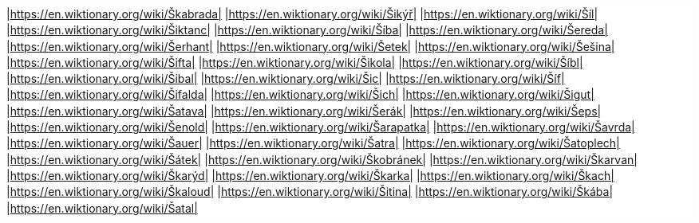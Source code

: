 |https://en.wiktionary.org/wiki/Škabrada|
|https://en.wiktionary.org/wiki/Šikýř|
|https://en.wiktionary.org/wiki/Šíl|
|https://en.wiktionary.org/wiki/Šiktanc|
|https://en.wiktionary.org/wiki/Šíba|
|https://en.wiktionary.org/wiki/Šereda|
|https://en.wiktionary.org/wiki/Šerhant|
|https://en.wiktionary.org/wiki/Šetek|
|https://en.wiktionary.org/wiki/Šešina|
|https://en.wiktionary.org/wiki/Šifta|
|https://en.wiktionary.org/wiki/Šikola|
|https://en.wiktionary.org/wiki/Šíbl|
|https://en.wiktionary.org/wiki/Šibal|
|https://en.wiktionary.org/wiki/Šic|
|https://en.wiktionary.org/wiki/Šíf|
|https://en.wiktionary.org/wiki/Šifalda|
|https://en.wiktionary.org/wiki/Šich|
|https://en.wiktionary.org/wiki/Šigut|
|https://en.wiktionary.org/wiki/Šatava|
|https://en.wiktionary.org/wiki/Šerák|
|https://en.wiktionary.org/wiki/Šeps|
|https://en.wiktionary.org/wiki/Šenold|
|https://en.wiktionary.org/wiki/Šarapatka|
|https://en.wiktionary.org/wiki/Šavrda|
|https://en.wiktionary.org/wiki/Šauer|
|https://en.wiktionary.org/wiki/Šatra|
|https://en.wiktionary.org/wiki/Šatoplech|
|https://en.wiktionary.org/wiki/Šátek|
|https://en.wiktionary.org/wiki/Škobránek|
|https://en.wiktionary.org/wiki/Škarvan|
|https://en.wiktionary.org/wiki/Škarýd|
|https://en.wiktionary.org/wiki/Škarka|
|https://en.wiktionary.org/wiki/Škach|
|https://en.wiktionary.org/wiki/Škaloud|
|https://en.wiktionary.org/wiki/Šitina|
|https://en.wiktionary.org/wiki/Škába|
|https://en.wiktionary.org/wiki/Šatal|